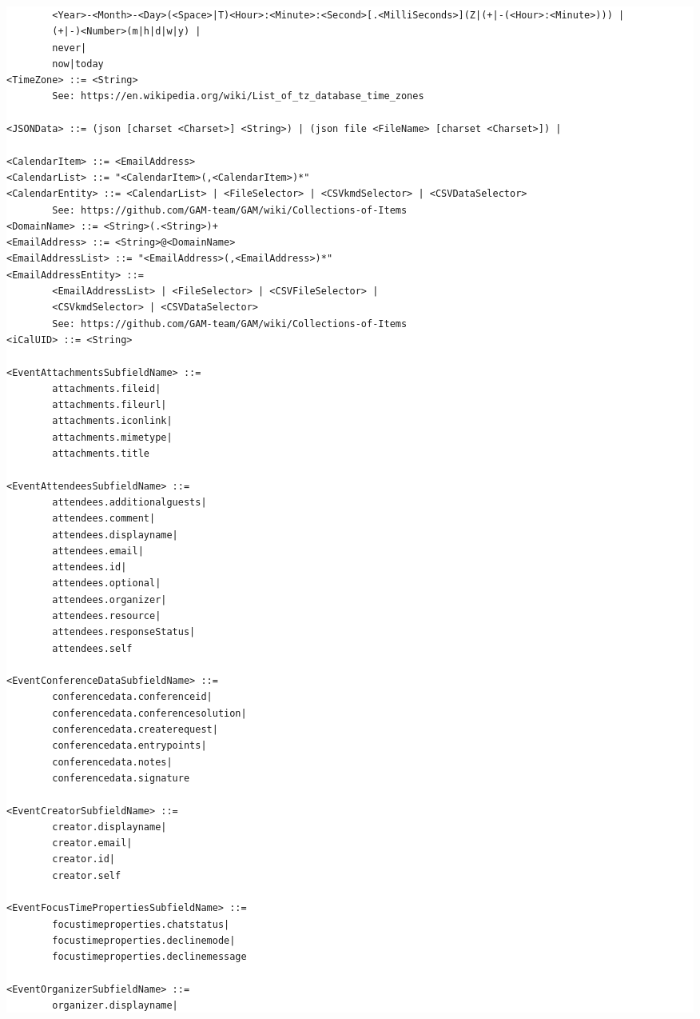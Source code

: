 ```
        <Year>-<Month>-<Day>(<Space>|T)<Hour>:<Minute>:<Second>[.<MilliSeconds>](Z|(+|-(<Hour>:<Minute>))) |
        (+|-)<Number>(m|h|d|w|y) |
        never|
        now|today
<TimeZone> ::= <String>
        See: https://en.wikipedia.org/wiki/List_of_tz_database_time_zones

<JSONData> ::= (json [charset <Charset>] <String>) | (json file <FileName> [charset <Charset>]) |

<CalendarItem> ::= <EmailAddress>
<CalendarList> ::= "<CalendarItem>(,<CalendarItem>)*"
<CalendarEntity> ::= <CalendarList> | <FileSelector> | <CSVkmdSelector> | <CSVDataSelector>
        See: https://github.com/GAM-team/GAM/wiki/Collections-of-Items
<DomainName> ::= <String>(.<String>)+
<EmailAddress> ::= <String>@<DomainName>
<EmailAddressList> ::= "<EmailAddress>(,<EmailAddress>)*"
<EmailAddressEntity> ::=
        <EmailAddressList> | <FileSelector> | <CSVFileSelector> |
        <CSVkmdSelector> | <CSVDataSelector>
        See: https://github.com/GAM-team/GAM/wiki/Collections-of-Items
<iCalUID> ::= <String>

<EventAttachmentsSubfieldName> ::=
        attachments.fileid|
        attachments.fileurl|
        attachments.iconlink|
        attachments.mimetype|
        attachments.title

<EventAttendeesSubfieldName> ::=
        attendees.additionalguests|
        attendees.comment|
        attendees.displayname|
        attendees.email|
        attendees.id|
        attendees.optional|
        attendees.organizer|
        attendees.resource|
        attendees.responseStatus|
        attendees.self

<EventConferenceDataSubfieldName> ::=
        conferencedata.conferenceid|
        conferencedata.conferencesolution|
        conferencedata.createrequest|
        conferencedata.entrypoints|
        conferencedata.notes|
        conferencedata.signature

<EventCreatorSubfieldName> ::=
        creator.displayname|
        creator.email|
        creator.id|
        creator.self

<EventFocusTimePropertiesSubfieldName> ::=
        focustimeproperties.chatstatus|
        focustimeproperties.declinemode|
        focustimeproperties.declinemessage

<EventOrganizerSubfieldName> ::=
        organizer.displayname|
```